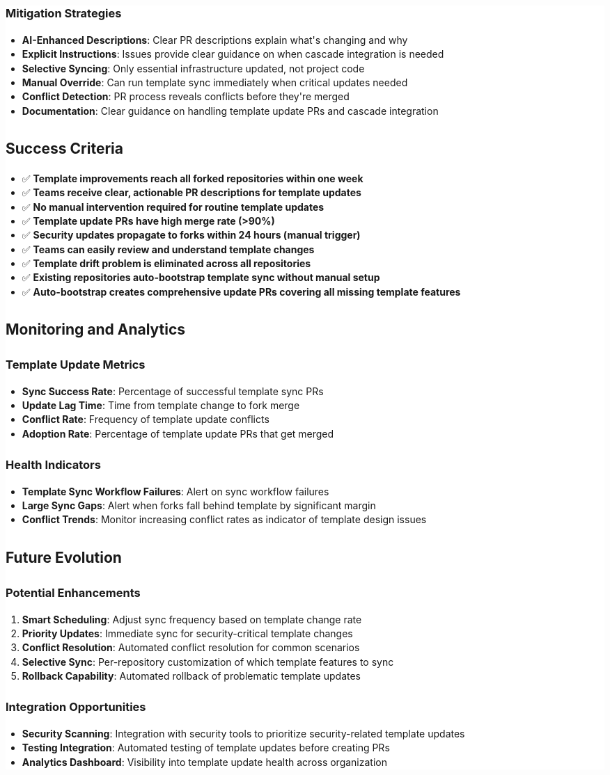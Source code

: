 ### Mitigation Strategies
- **AI-Enhanced Descriptions**: Clear PR descriptions explain what's changing and why
- **Explicit Instructions**: Issues provide clear guidance on when cascade integration is needed
- **Selective Syncing**: Only essential infrastructure updated, not project code
- **Manual Override**: Can run template sync immediately when critical updates needed
- **Conflict Detection**: PR process reveals conflicts before they're merged
- **Documentation**: Clear guidance on handling template update PRs and cascade integration

## Success Criteria

- ✅ **Template improvements reach all forked repositories within one week**
- ✅ **Teams receive clear, actionable PR descriptions for template updates**
- ✅ **No manual intervention required for routine template updates**
- ✅ **Template update PRs have high merge rate (>90%)**
- ✅ **Security updates propagate to forks within 24 hours (manual trigger)**
- ✅ **Teams can easily review and understand template changes**
- ✅ **Template drift problem is eliminated across all repositories**
- ✅ **Existing repositories auto-bootstrap template sync without manual setup**
- ✅ **Auto-bootstrap creates comprehensive update PRs covering all missing template features**

## Monitoring and Analytics

### Template Update Metrics
- **Sync Success Rate**: Percentage of successful template sync PRs
- **Update Lag Time**: Time from template change to fork merge
- **Conflict Rate**: Frequency of template update conflicts
- **Adoption Rate**: Percentage of template update PRs that get merged

### Health Indicators
- **Template Sync Workflow Failures**: Alert on sync workflow failures
- **Large Sync Gaps**: Alert when forks fall behind template by significant margin
- **Conflict Trends**: Monitor increasing conflict rates as indicator of template design issues

## Future Evolution

### Potential Enhancements
1. **Smart Scheduling**: Adjust sync frequency based on template change rate
2. **Priority Updates**: Immediate sync for security-critical template changes
3. **Conflict Resolution**: Automated conflict resolution for common scenarios
4. **Selective Sync**: Per-repository customization of which template features to sync
5. **Rollback Capability**: Automated rollback of problematic template updates

### Integration Opportunities
- **Security Scanning**: Integration with security tools to prioritize security-related template updates
- **Testing Integration**: Automated testing of template updates before creating PRs
- **Analytics Dashboard**: Visibility into template update health across organization
